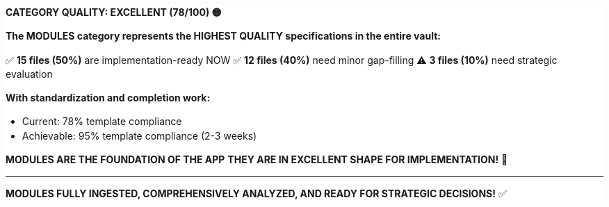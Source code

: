 **CATEGORY QUALITY: EXCELLENT (78/100) 🟡**

**The MODULES category represents the HIGHEST QUALITY specifications in the entire vault:**

✅ **15 files (50%)** are implementation-ready NOW
✅ **12 files (40%)** need minor gap-filling
⚠️ **3 files (10%)** need strategic evaluation

**With standardization and completion work:**
- Current: 78% template compliance
- Achievable: 95% template compliance (2-3 weeks)

**MODULES ARE THE FOUNDATION OF THE APP**
**THEY ARE IN EXCELLENT SHAPE FOR IMPLEMENTATION!** 🚀

---

**MODULES FULLY INGESTED, COMPREHENSIVELY ANALYZED, AND READY FOR STRATEGIC DECISIONS!** ✅
